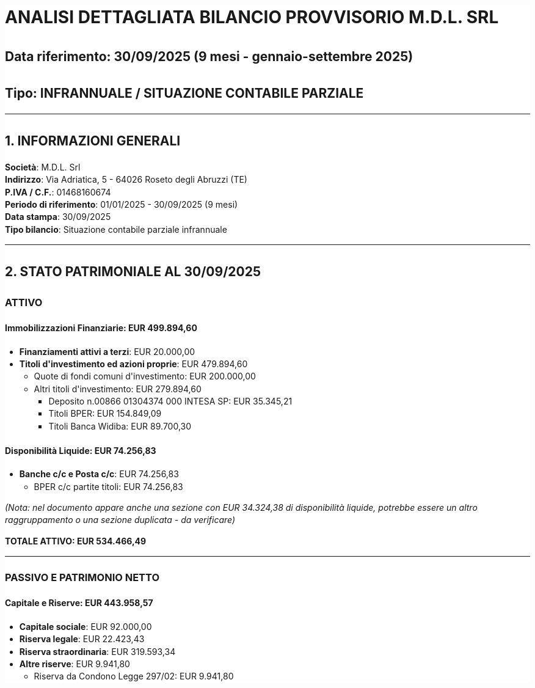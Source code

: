 # ANALISI DETTAGLIATA BILANCIO PROVVISORIO M.D.L. SRL
## Data riferimento: 30/09/2025 (9 mesi - gennaio-settembre 2025)
## Tipo: INFRANNUALE / SITUAZIONE CONTABILE PARZIALE

---

## 1. INFORMAZIONI GENERALI

**Società**: M.D.L. Srl  
**Indirizzo**: Via Adriatica, 5 - 64026 Roseto degli Abruzzi (TE)  
**P.IVA / C.F.**: 01468160674  
**Periodo di riferimento**: 01/01/2025 - 30/09/2025 (9 mesi)  
**Data stampa**: 30/09/2025  
**Tipo bilancio**: Situazione contabile parziale infrannuale  

---

## 2. STATO PATRIMONIALE AL 30/09/2025

### ATTIVO

#### Immobilizzazioni Finanziarie: **EUR 499.894,60**
- **Finanziamenti attivi a terzi**: EUR 20.000,00
- **Titoli d'investimento ed azioni proprie**: EUR 479.894,60
  - Quote di fondi comuni d'investimento: EUR 200.000,00
  - Altri titoli d'investimento: EUR 279.894,60
    - Deposito n.00866 01304374 000 INTESA SP: EUR 35.345,21
    - Titoli BPER: EUR 154.849,09
    - Titoli Banca Widiba: EUR 89.700,30

#### Disponibilità Liquide: **EUR 74.256,83**
- **Banche c/c e Posta c/c**: EUR 74.256,83
  - BPER c/c partite titoli: EUR 74.256,83

*(Nota: nel documento appare anche una sezione con EUR 34.324,38 di disponibilità liquide, 
potrebbe essere un altro raggruppamento o una sezione duplicata - da verificare)*

**TOTALE ATTIVO: EUR 534.466,49**

---

### PASSIVO E PATRIMONIO NETTO

#### Capitale e Riserve: **EUR 443.958,57**
- **Capitale sociale**: EUR 92.000,00
- **Riserva legale**: EUR 22.423,43
- **Riserva straordinaria**: EUR 319.593,34
- **Altre riserve**: EUR 9.941,80
  - Riserva da Condono Legge 297/02: EUR 9.941,80
